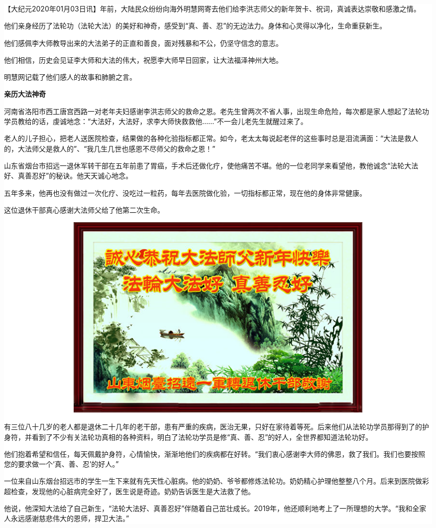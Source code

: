 【大纪元2020年01月03日讯】年前，大陆民众纷纷向海外明慧网寄去他们给李洪志师父的新年贺卡、祝词，真诚表达崇敬和感激之情。</P> 

他们亲身经历了法轮功（法轮大法）的美好和神奇，感受到“真、善、忍”的无边法力。身体和心灵得以净化，生命重获新生。

他们感佩李大师教导出来的大法弟子的正直和善良，面对残暴和不公，仍坚守信念的意志。

他们相信，历史会见证李大师和大法的伟大，祝愿李大师早日回家，让大法福泽神州大地。

明慧网记载了他们感人的故事和肺腑之言。</P> 
<b>亲历大法神奇</b> </P> 

河南省洛阳市西工唐宫西路一对老年夫妇感谢李洪志师父的救命之恩。老先生曾两次不省人事，出现生命危险，每次都是家人想起了法轮功学员教给的话，虔诚地念：“大法好，大法好，求李大师快救救他……”不一会儿老先生就醒过来了。</P> 

老人的儿子担心，把老人送医院检查，结果做的各种化验指标都正常。如今，老太太每说起老伴的这些事时总是泪流满面：“大法是救人的，大法师父是救人的”、“我几生几世也感恩不尽师父的救命之恩！”

山东省烟台市招远一退休军转干部在五年前患了胃癌，手术后还做化疗，使他痛苦不堪。他的一位老同学来看望他，教他诚念“法轮大法好、真善忍好”的秘诀。他天天诚心地念。

五年多来，他再也没有做过一次化疗、没吃过一粒药，每年去医院做化验，一切指标都正常，现在他的身体非常健康。

这位退休干部真心感谢大法师父给了他第二次生命。

<div align=center>
<img src="img/2019-12-31-191208.jpg" width=580 ></div></p>

有三位八十几岁的老人都是退休二十几年的老干部，患有严重的疾病，医治无果，只好在家待着等死。后来他们从法轮功学员那得到了的护身符，并看到了不少有关法轮功真相的各种资料，明白了法轮功学员是修“真、善、忍”的好人，全世界都知道法轮功好。</p>

他们抱着希望和信任，每天佩戴护身符，心情愉快，渐渐地他们的疾病都在好转。“我们衷心感谢李大师的佛恩，救了我们。我们也要按照您的要求做一个‘真、善、忍’的好人。”

一位来自山东烟台招远市的学生一生下来就有先天性心脏病。他的奶奶、爷爷都修炼法轮功。奶奶精心护理他整整八个月。后来到医院做彩超检查，发现他的心脏病完全好了，医生说是奇迹。奶奶告诉医生是大法救了他。

他说，他深知大法给了自己新生，“法轮大法好、真善忍好”伴随着自己茁壮成长。2019年，他还顺利地考上了一所理想的大学。“我和全家人永远感谢慈悲伟大的恩师，捍卫大法。”

<div align=center>